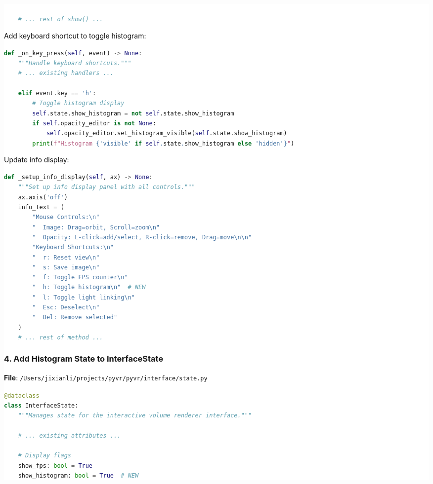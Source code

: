 ```python

    # ... rest of show() ...
```

Add keyboard shortcut to toggle histogram:

```python
def _on_key_press(self, event) -> None:
    """Handle keyboard shortcuts."""
    # ... existing handlers ...

    elif event.key == 'h':
        # Toggle histogram display
        self.state.show_histogram = not self.state.show_histogram
        if self.opacity_editor is not None:
            self.opacity_editor.set_histogram_visible(self.state.show_histogram)
        print(f"Histogram {'visible' if self.state.show_histogram else 'hidden'}")
```

Update info display:

```python
def _setup_info_display(self, ax) -> None:
    """Set up info display panel with all controls."""
    ax.axis('off')
    info_text = (
        "Mouse Controls:\n"
        "  Image: Drag=orbit, Scroll=zoom\n"
        "  Opacity: L-click=add/select, R-click=remove, Drag=move\n\n"
        "Keyboard Shortcuts:\n"
        "  r: Reset view\n"
        "  s: Save image\n"
        "  f: Toggle FPS counter\n"
        "  h: Toggle histogram\n"  # NEW
        "  l: Toggle light linking\n"
        "  Esc: Deselect\n"
        "  Del: Remove selected"
    )
    # ... rest of method ...
```

### 4. Add Histogram State to InterfaceState

**File**: `/Users/jixianli/projects/pyvr/pyvr/interface/state.py`

```python
@dataclass
class InterfaceState:
    """Manages state for the interactive volume renderer interface."""

    # ... existing attributes ...

    # Display flags
    show_fps: bool = True
    show_histogram: bool = True  # NEW
```
